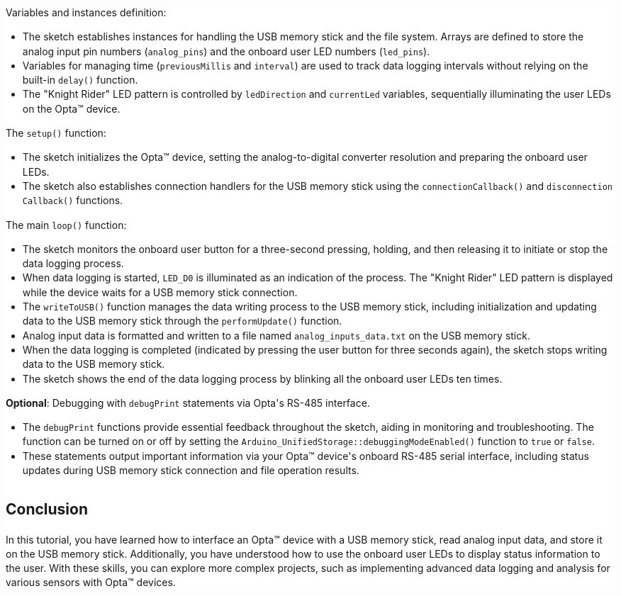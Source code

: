 Variables and instances definition:

- The sketch establishes instances for handling the USB memory stick and the file system. Arrays are defined to store the analog input pin numbers (`analog_pins`) and the onboard user LED numbers (`led_pins`).
- Variables for managing time (`previousMillis` and `interval`) are used to track data logging intervals without relying on the built-in `delay()` function.
- The "Knight Rider" LED pattern is controlled by `ledDirection` and `currentLed` variables, sequentially illuminating the user LEDs on the Opta™ device.

The `setup()` function:

- The sketch initializes the Opta™ device, setting the analog-to-digital converter resolution and preparing the onboard user LEDs.
- The sketch also establishes connection handlers for the USB memory stick using the `connectionCallback()` and `disconnectionCallback()` functions.

The main `loop()` function:

- The sketch monitors the onboard user button for a three-second pressing, holding, and then releasing it to initiate or stop the data logging process.
- When data logging is started, `LED_D0` is illuminated as an indication of the process. The "Knight Rider" LED pattern is displayed while the device waits for a USB memory stick connection.
- The `writeToUSB()` function manages the data writing process to the USB memory stick, including initialization and updating data to the USB memory stick through the `performUpdate()` function.
- Analog input data is formatted and written to a file named `analog_inputs_data.txt` on the USB memory stick.
- When the data logging is completed (indicated by pressing the user button for three seconds again), the sketch stops writing data to the USB memory stick.
- The sketch shows the end of the data logging process by blinking all the onboard user LEDs ten times.

**Optional**: Debugging with `debugPrint` statements via Opta's RS-485 interface.

- The `debugPrint` functions provide essential feedback throughout the sketch, aiding in monitoring and troubleshooting. The function can be turned on or off by setting the `Arduino_UnifiedStorage::debuggingModeEnabled()` function to `true` or `false`.
- These statements output important information via your Opta™ device's onboard RS-485 serial interface, including status updates during USB memory stick connection and file operation results.


## Conclusion

In this tutorial, you have learned how to interface an Opta™ device with a USB memory stick, read analog input data, and store it on the USB memory stick. Additionally, you have understood how to use the onboard user LEDs to display status information to the user. With these skills, you can explore more complex projects, such as implementing advanced data logging and analysis for various sensors with Opta™ devices.